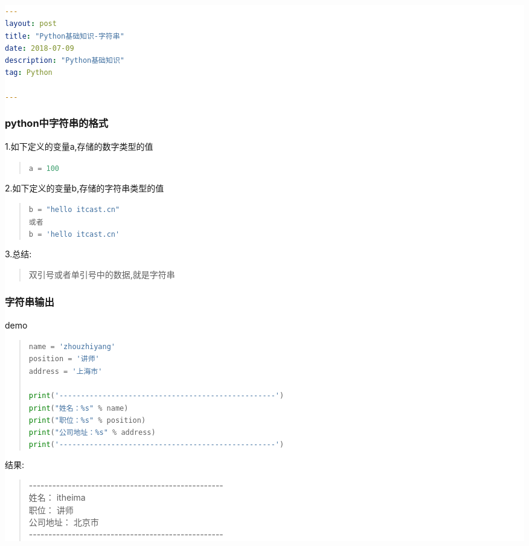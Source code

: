```yaml
---
layout: post
title: "Python基础知识-字符串"
date: 2018-07-09 
description: "Python基础知识"
tag: Python 

---
```



### python中字符串的格式

1.如下定义的变量a,存储的数字类型的值

>```python
>a = 100
>```
>

2.如下定义的变量b,存储的字符串类型的值

>```python
>b = "hello itcast.cn"
>或者
>b = 'hello itcast.cn'
>```
>

3.总结:

>双引号或者单引号中的数据,就是字符串
>

### 字符串输出

demo

>```python
>name = 'zhouzhiyang'
>position = '讲师'
>address = '上海市'
>
>print('--------------------------------------------------')
>print("姓名：%s" % name)
>print("职位：%s" % position)
>print("公司地址：%s" % address)
>print('--------------------------------------------------')
>```
>

结果:

>  
>\--------------------------------------------------    
>姓名： itheima  
>职位： 讲师  
>公司地址： 北京市  
>\--------------------------------------------------  
>
